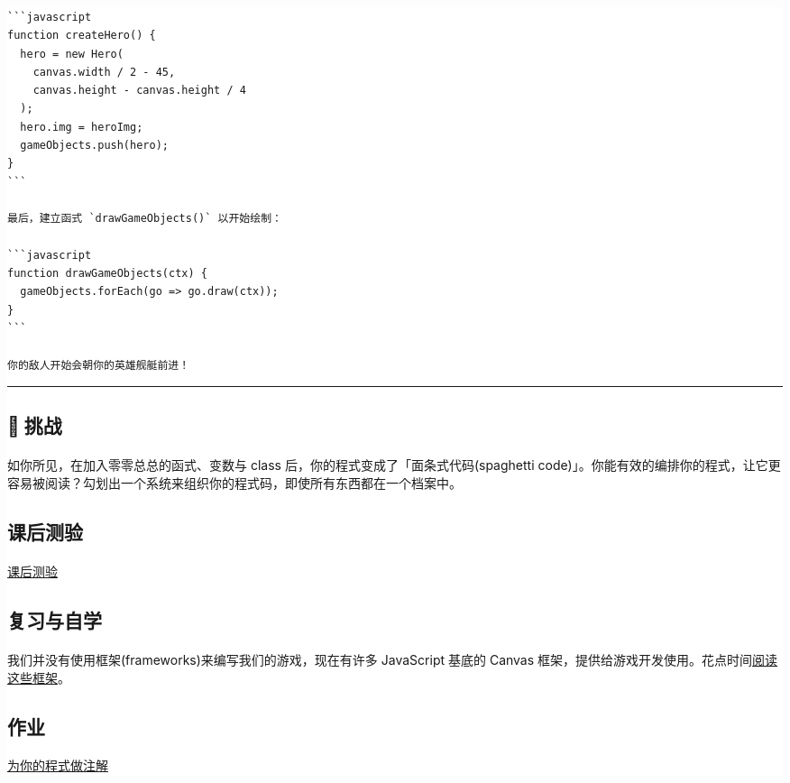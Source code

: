     ```javascript
    function createHero() {
      hero = new Hero(
        canvas.width / 2 - 45,
        canvas.height - canvas.height / 4
      );
      hero.img = heroImg;
      gameObjects.push(hero);
    }
    ```

    最后，建立函式 `drawGameObjects()` 以开始绘制：

    ```javascript
    function drawGameObjects(ctx) {
      gameObjects.forEach(go => go.draw(ctx));
    }
    ```

    你的敌人开始会朝你的英雄舰艇前进！

---

## 🚀 挑战

如你所见，在加入零零总总的函式、变数与 class 后，你的程式变成了「面条式代码(spaghetti code)」。你能有效的编排你的程式，让它更容易被阅读？勾划出一个系统来组织你的程式码，即使所有东西都在一个档案中。

## 课后测验

[课后测验](https://ashy-river-0debb7803.1.azurestaticapps.net/quiz/34?loc=zh_tw)

## 复习与自学

我们并没有使用框架(frameworks)来编写我们的游戏，现在有许多 JavaScript 基底的 Canvas 框架，提供给游戏开发使用。花点时间[阅读这些框架](https://github.com/collections/javascript-game-engines)。

## 作业

[为你的程式做注解](assignment.zh-tw.md)
